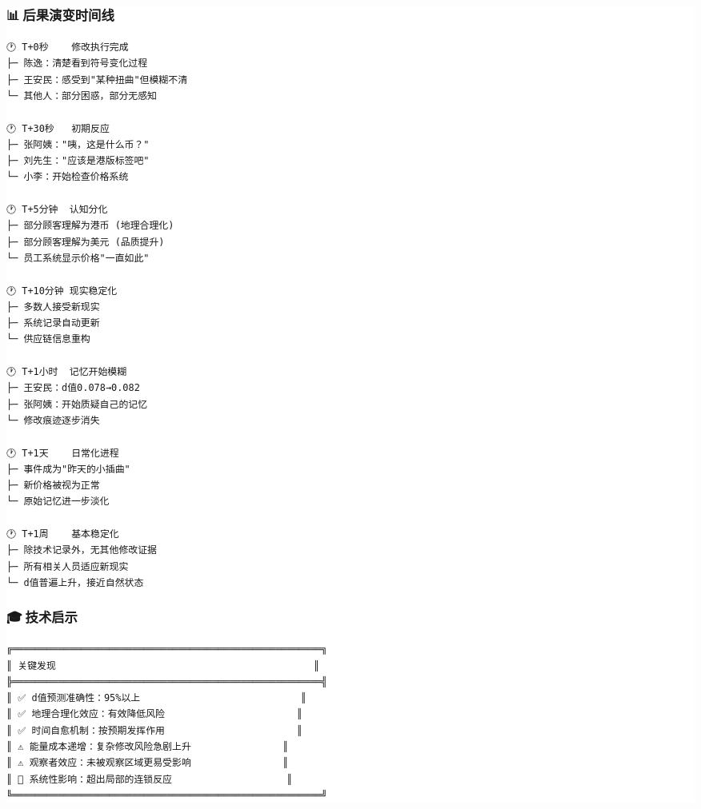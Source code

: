 ### 📊 后果演变时间线

```
🕐 T+0秒    修改执行完成
├─ 陈逸：清楚看到符号变化过程
├─ 王安民：感受到"某种扭曲"但模糊不清
└─ 其他人：部分困惑，部分无感知

🕐 T+30秒   初期反应
├─ 张阿姨："咦，这是什么币？"
├─ 刘先生："应该是港版标签吧"
└─ 小李：开始检查价格系统

🕐 T+5分钟  认知分化
├─ 部分顾客理解为港币 (地理合理化)
├─ 部分顾客理解为美元 (品质提升)
└─ 员工系统显示价格"一直如此"

🕐 T+10分钟 现实稳定化
├─ 多数人接受新现实
├─ 系统记录自动更新
└─ 供应链信息重构

🕐 T+1小时  记忆开始模糊
├─ 王安民：d值0.078→0.082
├─ 张阿姨：开始质疑自己的记忆
└─ 修改痕迹逐步消失

🕐 T+1天    日常化进程
├─ 事件成为"昨天的小插曲"
├─ 新价格被视为正常
└─ 原始记忆进一步淡化

🕐 T+1周    基本稳定化
├─ 除技术记录外，无其他修改证据
├─ 所有相关人员适应新现实
└─ d值普遍上升，接近自然状态
```

### 🎓 技术启示

```
╔══════════════════════════════════════════════════════╗
║ 关键发现                                             ║
╠══════════════════════════════════════════════════════╣
║ ✅ d值预测准确性：95%以上                            ║
║ ✅ 地理合理化效应：有效降低风险                       ║
║ ✅ 时间自愈机制：按预期发挥作用                       ║
║ ⚠️ 能量成本递增：复杂修改风险急剧上升                ║
║ ⚠️ 观察者效应：未被观察区域更易受影响                ║
║ 🔴 系统性影响：超出局部的连锁反应                    ║
╚══════════════════════════════════════════════════════╝
```
